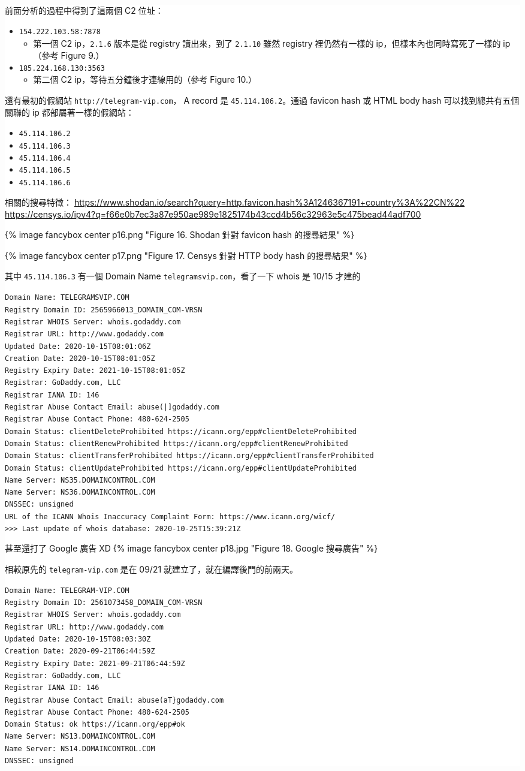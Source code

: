 前面分析的過程中得到了這兩個 C2 位址：
- `154.222.103.58:7878`
  - 第一個 C2 ip，`2.1.6` 版本是從 registry 讀出來，到了 `2.1.10` 雖然 registry 裡仍然有一樣的 ip，但樣本內也同時寫死了一樣的 ip（參考 Figure 9.）
- `185.224.168.130:3563`
  - 第二個 C2 ip，等待五分鐘後才連線用的（參考 Figure 10.）

還有最初的假網站 `http://telegram-vip.com`， A record 是 `45.114.106.2`。通過 favicon hash 或 HTML body hash 可以找到總共有五個關聯的 ip 都部屬著一樣的假網站：
- `45.114.106.2`
- `45.114.106.3`
- `45.114.106.4`
- `45.114.106.5`
- `45.114.106.6`

相關的搜尋特徵：
https://www.shodan.io/search?query=http.favicon.hash%3A1246367191+country%3A%22CN%22
https://censys.io/ipv4?q=f66e0b7ec3a87e950ae989e1825174b43ccd4b56c32963e5c475bead44adf700

{% image fancybox center p16.png "Figure 16. Shodan 針對 favicon hash 的搜尋結果" %}

{% image fancybox center p17.png "Figure 17. Censys 針對 HTTP body hash 的搜尋結果" %}

其中 `45.114.106.3` 有一個 Domain Name `telegramsvip.com`，看了一下 whois 是 10/15 才建的
```
Domain Name: TELEGRAMSVIP.COM
Registry Domain ID: 2565966013_DOMAIN_COM-VRSN
Registrar WHOIS Server: whois.godaddy.com
Registrar URL: http://www.godaddy.com
Updated Date: 2020-10-15T08:01:06Z
Creation Date: 2020-10-15T08:01:05Z
Registry Expiry Date: 2021-10-15T08:01:05Z
Registrar: GoDaddy.com, LLC
Registrar IANA ID: 146
Registrar Abuse Contact Email: abuse(|]godaddy.com
Registrar Abuse Contact Phone: 480-624-2505
Domain Status: clientDeleteProhibited https://icann.org/epp#clientDeleteProhibited
Domain Status: clientRenewProhibited https://icann.org/epp#clientRenewProhibited
Domain Status: clientTransferProhibited https://icann.org/epp#clientTransferProhibited
Domain Status: clientUpdateProhibited https://icann.org/epp#clientUpdateProhibited
Name Server: NS35.DOMAINCONTROL.COM
Name Server: NS36.DOMAINCONTROL.COM
DNSSEC: unsigned
URL of the ICANN Whois Inaccuracy Complaint Form: https://www.icann.org/wicf/
>>> Last update of whois database: 2020-10-25T15:39:21Z
```

甚至還打了 Google 廣告 XD
{% image fancybox center p18.jpg "Figure 18. Google 搜尋廣告" %}

相較原先的 `telegram-vip.com` 是在 09/21 就建立了，就在編譯後門的前兩天。
```
Domain Name: TELEGRAM-VIP.COM
Registry Domain ID: 2561073458_DOMAIN_COM-VRSN
Registrar WHOIS Server: whois.godaddy.com
Registrar URL: http://www.godaddy.com
Updated Date: 2020-10-15T08:03:30Z
Creation Date: 2020-09-21T06:44:59Z
Registry Expiry Date: 2021-09-21T06:44:59Z
Registrar: GoDaddy.com, LLC
Registrar IANA ID: 146
Registrar Abuse Contact Email: abuse(aT}godaddy.com
Registrar Abuse Contact Phone: 480-624-2505
Domain Status: ok https://icann.org/epp#ok
Name Server: NS13.DOMAINCONTROL.COM
Name Server: NS14.DOMAINCONTROL.COM
DNSSEC: unsigned
```